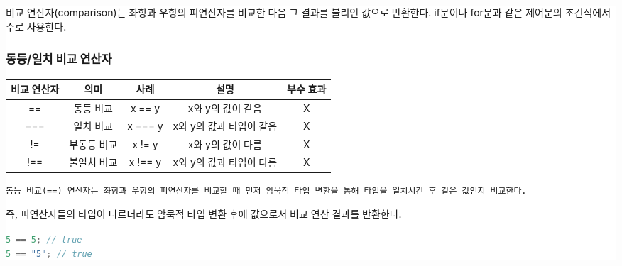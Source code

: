 비교 연산자(comparison)는 좌항과 우항의 피연산자를 비교한 다음 그 결과를 불리언 값으로 반환한다. if문이나 for문과 같은 제어문의 조건식에서 주로 사용한다.

### 동등/일치 비교 연산자

<table style="text-align: center">
  <thead >
    <tr>
      <th>비교 연산자</th>
      <th>의미</th>
      <th>사례</th>
      <th>설명</th>
      <th>부수 효과</th>
    </tr>
  </thead>
  <tbody >
    <tr>
      <td>==</td>
      <td>동등 비교</td>
      <td>x == y</td>
      <td>x와 y의 값이 같음</td>
      <td>X</td>
    </tr>
    <tr>
      <td>===</td>
      <td>일치 비교</td>
      <td>x === y</td>
      <td>x와 y의 값과 타입이 같음</td>
      <td>X</td>
    </tr>
    <tr>
      <td>!=</td>
      <td>부동등 비교</td>
      <td>x != y</td>
      <td>x와 y의 값이 다름</td>
      <td>X</td>
    </tr>
    <tr>
      <td>!==</td>
      <td>불일치 비교</td>
      <td>x !== y</td>
      <td>x와 y의 값과 타입이 다름</td>
      <td>X</td>
    </tr>
  </tbody>
</table>

`동등 비교(==) 연산자는 좌항과 우항의 피연산자를 비교할 때 먼저 암묵적 타입 변환을 통해 타입을 일치시킨 후 같은 값인지 비교한다.`

즉, 피연산자들의 타입이 다르더라도 암묵적 타입 변환 후에 값으로서 비교 연산 결과를 반환한다.

```js
5 == 5; // true
5 == "5"; // true
```
